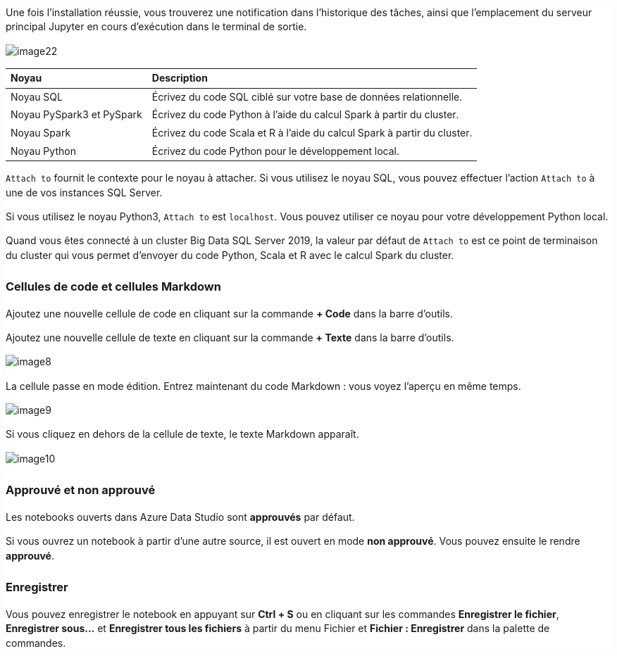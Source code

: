Une fois l’installation réussie, vous trouverez une notification dans l’historique des tâches, ainsi que l’emplacement du serveur principal Jupyter en cours d’exécution dans le terminal de sortie.

![image22](media/sql-notebooks/jupyter-backend.png)

|Noyau|Description
|:-----|:-----
| Noyau SQL | Écrivez du code SQL ciblé sur votre base de données relationnelle.
|Noyau PySpark3 et PySpark| Écrivez du code Python à l’aide du calcul Spark à partir du cluster.
|Noyau Spark|Écrivez du code Scala et R à l’aide du calcul Spark à partir du cluster.
|Noyau Python|Écrivez du code Python pour le développement local.

`Attach to` fournit le contexte pour le noyau à attacher. Si vous utilisez le noyau SQL, vous pouvez effectuer l’action `Attach to` à une de vos instances SQL Server.

Si vous utilisez le noyau Python3, `Attach to` est `localhost`. Vous pouvez utiliser ce noyau pour votre développement Python local.

Quand vous êtes connecté à un cluster Big Data SQL Server 2019, la valeur par défaut de `Attach to` est ce point de terminaison du cluster qui vous permet d’envoyer du code Python, Scala et R avec le calcul Spark du cluster.

### <a name="code-cells-and-markdown-cells"></a>Cellules de code et cellules Markdown

Ajoutez une nouvelle cellule de code en cliquant sur la commande **+ Code** dans la barre d’outils.

Ajoutez une nouvelle cellule de texte en cliquant sur la commande **+ Texte** dans la barre d’outils.

![image8](media/sql-notebooks/notebook-toolbar.png)

La cellule passe en mode édition. Entrez maintenant du code Markdown : vous voyez l’aperçu en même temps.

![image9](media/sql-notebooks/notebook-markdown-cell.png)

Si vous cliquez en dehors de la cellule de texte, le texte Markdown apparaît.

![image10](media/sql-notebooks/notebook-markdown-preview.png)

### <a name="trusted-and-non-trusted"></a>Approuvé et non approuvé

Les notebooks ouverts dans Azure Data Studio sont **approuvés** par défaut.

Si vous ouvrez un notebook à partir d’une autre source, il est ouvert en mode **non approuvé**. Vous pouvez ensuite le rendre **approuvé**.

### <a name="save"></a>Enregistrer

Vous pouvez enregistrer le notebook en appuyant sur **Ctrl + S** ou en cliquant sur les commandes **Enregistrer le fichier**, **Enregistrer sous...** et **Enregistrer tous les fichiers** à partir du menu Fichier et **Fichier : Enregistrer** dans la palette de commandes.
